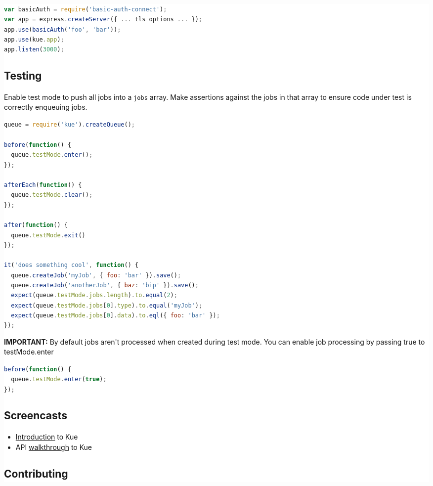 ```js
var basicAuth = require('basic-auth-connect');
var app = express.createServer({ ... tls options ... });
app.use(basicAuth('foo', 'bar'));
app.use(kue.app);
app.listen(3000);
```

## Testing

Enable test mode to push all jobs into a `jobs` array. Make assertions against
the jobs in that array to ensure code under test is correctly enqueuing jobs.

```js
queue = require('kue').createQueue();

before(function() {
  queue.testMode.enter();
});

afterEach(function() {
  queue.testMode.clear();
});

after(function() {
  queue.testMode.exit()
});

it('does something cool', function() {
  queue.createJob('myJob', { foo: 'bar' }).save();
  queue.createJob('anotherJob', { baz: 'bip' }).save();
  expect(queue.testMode.jobs.length).to.equal(2);
  expect(queue.testMode.jobs[0].type).to.equal('myJob');
  expect(queue.testMode.jobs[0].data).to.eql({ foo: 'bar' });
});
```

**IMPORTANT:** By default jobs aren't processed when created during test mode. You can enable job processing by passing true to testMode.enter

```js
before(function() {
  queue.testMode.enter(true);
});
```


## Screencasts

  - [Introduction](http://www.screenr.com/oyNs) to Kue
  - API [walkthrough](https://vimeo.com/26963384) to Kue

## Contributing

